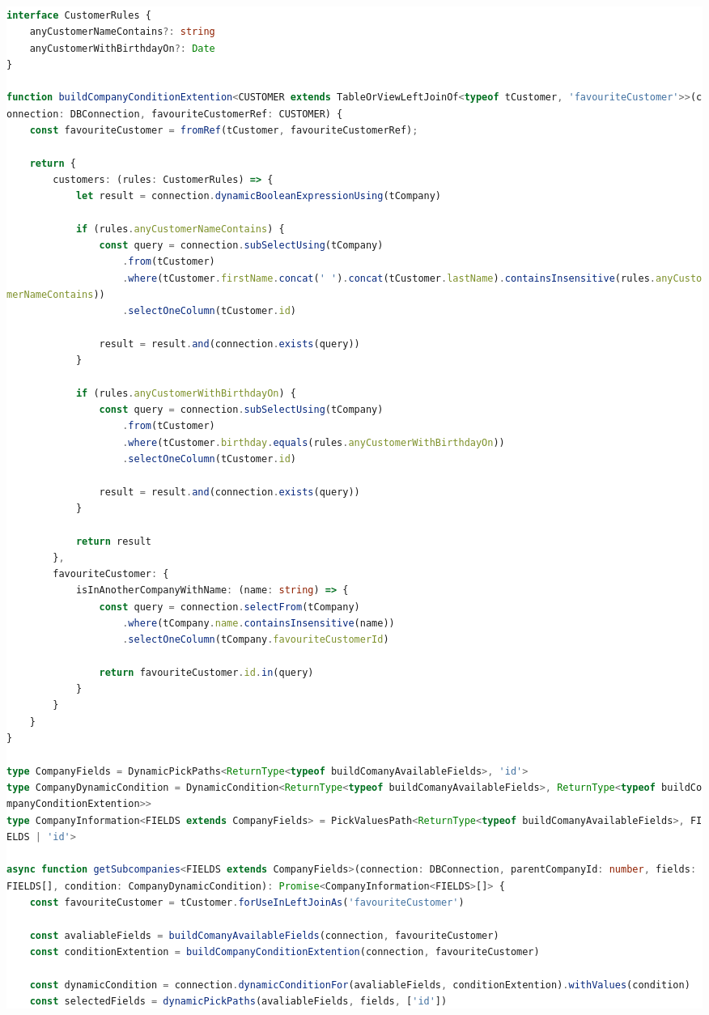 ```ts
interface CustomerRules {
    anyCustomerNameContains?: string
    anyCustomerWithBirthdayOn?: Date
}

function buildCompanyConditionExtention<CUSTOMER extends TableOrViewLeftJoinOf<typeof tCustomer, 'favouriteCustomer'>>(connection: DBConnection, favouriteCustomerRef: CUSTOMER) {
    const favouriteCustomer = fromRef(tCustomer, favouriteCustomerRef);

    return {
        customers: (rules: CustomerRules) => {
            let result = connection.dynamicBooleanExpressionUsing(tCompany)

            if (rules.anyCustomerNameContains) {
                const query = connection.subSelectUsing(tCompany)
                    .from(tCustomer)
                    .where(tCustomer.firstName.concat(' ').concat(tCustomer.lastName).containsInsensitive(rules.anyCustomerNameContains))
                    .selectOneColumn(tCustomer.id)
                
                result = result.and(connection.exists(query))
            }

            if (rules.anyCustomerWithBirthdayOn) {
                const query = connection.subSelectUsing(tCompany)
                    .from(tCustomer)
                    .where(tCustomer.birthday.equals(rules.anyCustomerWithBirthdayOn))
                    .selectOneColumn(tCustomer.id)
                
                result = result.and(connection.exists(query))
            }

            return result
        },
        favouriteCustomer: {
            isInAnotherCompanyWithName: (name: string) => {
                const query = connection.selectFrom(tCompany)
                    .where(tCompany.name.containsInsensitive(name))
                    .selectOneColumn(tCompany.favouriteCustomerId)

                return favouriteCustomer.id.in(query)
            }
        }
    }
}

type CompanyFields = DynamicPickPaths<ReturnType<typeof buildComanyAvailableFields>, 'id'>
type CompanyDynamicCondition = DynamicCondition<ReturnType<typeof buildComanyAvailableFields>, ReturnType<typeof buildCompanyConditionExtention>>
type CompanyInformation<FIELDS extends CompanyFields> = PickValuesPath<ReturnType<typeof buildComanyAvailableFields>, FIELDS | 'id'>

async function getSubcompanies<FIELDS extends CompanyFields>(connection: DBConnection, parentCompanyId: number, fields: FIELDS[], condition: CompanyDynamicCondition): Promise<CompanyInformation<FIELDS>[]> {
    const favouriteCustomer = tCustomer.forUseInLeftJoinAs('favouriteCustomer')

    const avaliableFields = buildComanyAvailableFields(connection, favouriteCustomer)
    const conditionExtention = buildCompanyConditionExtention(connection, favouriteCustomer)

    const dynamicCondition = connection.dynamicConditionFor(avaliableFields, conditionExtention).withValues(condition)
    const selectedFields = dynamicPickPaths(avaliableFields, fields, ['id'])
```